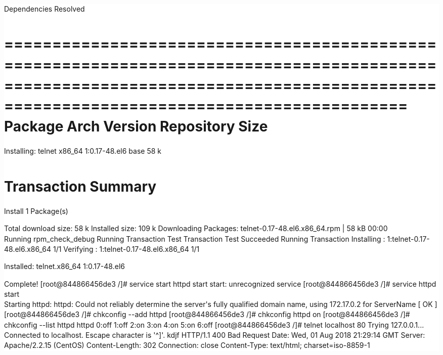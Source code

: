 Dependencies Resolved

=================================================================================================================================================================================
 Package                                  Arch                                     Version                                          Repository                              Size
=================================================================================================================================================================================
Installing:
 telnet                                   x86_64                                   1:0.17-48.el6                                    base                                    58 k

Transaction Summary
=================================================================================================================================================================================
Install       1 Package(s)

Total download size: 58 k
Installed size: 109 k
Downloading Packages:
telnet-0.17-48.el6.x86_64.rpm                                                                                                                             |  58 kB     00:00     
Running rpm_check_debug
Running Transaction Test
Transaction Test Succeeded
Running Transaction
  Installing : 1:telnet-0.17-48.el6.x86_64                                                                                                                                   1/1 
  Verifying  : 1:telnet-0.17-48.el6.x86_64                                                                                                                                   1/1 

Installed:
  telnet.x86_64 1:0.17-48.el6                                                                                                                                                    

Complete!
[root@844866456de3 /]# service start httpd start
start: unrecognized service
[root@844866456de3 /]# service httpd start      
Starting httpd: httpd: Could not reliably determine the server's fully qualified domain name, using 172.17.0.2 for ServerName
                                                           [  OK  ]
[root@844866456de3 /]# chkconfig --add httpd
[root@844866456de3 /]# chkconfig httpd on
[root@844866456de3 /]# chkconfig --list httpd
httpd          	0:off	1:off	2:on	3:on	4:on	5:on	6:off
[root@844866456de3 /]# telnet localhost 80
Trying 127.0.0.1...
Connected to localhost.
Escape character is '^]'.
kdjf
HTTP/1.1 400 Bad Request
Date: Wed, 01 Aug 2018 21:29:14 GMT
Server: Apache/2.2.15 (CentOS)
Content-Length: 302
Connection: close
Content-Type: text/html; charset=iso-8859-1
